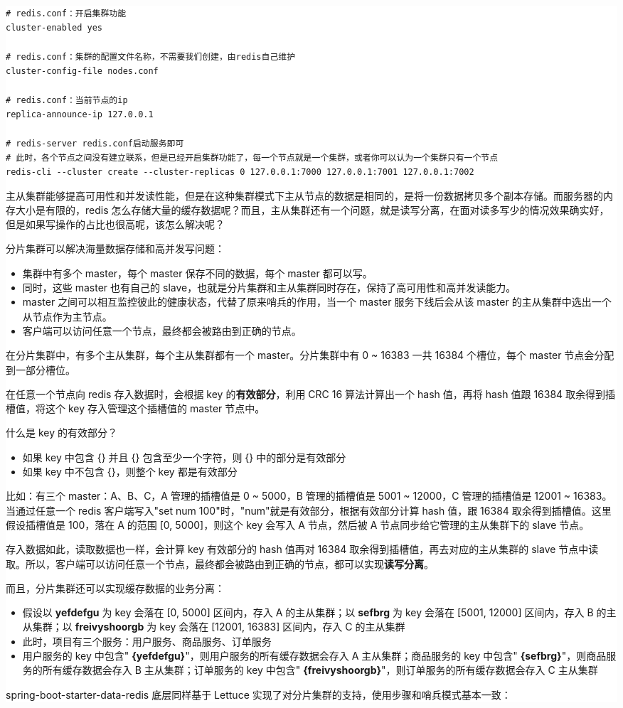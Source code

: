    # redis.conf：开启集群功能
    cluster-enabled yes
    
    # redis.conf：集群的配置文件名称，不需要我们创建，由redis自己维护
    cluster-config-file nodes.conf
    
    # redis.conf：当前节点的ip
    replica-announce-ip 127.0.0.1
    
    # redis-server redis.conf启动服务即可
    # 此时，各个节点之间没有建立联系，但是已经开启集群功能了，每一个节点就是一个集群，或者你可以认为一个集群只有一个节点
    redis-cli --cluster create --cluster-replicas 0 127.0.0.1:7000 127.0.0.1:7001 127.0.0.1:7002
    

主从集群能够提高可用性和并发读性能，但是在这种集群模式下主从节点的数据是相同的，是将一份数据拷贝多个副本存储。而服务器的内存大小是有限的，redis 怎么存储大量的缓存数据呢？而且，主从集群还有一个问题，就是读写分离，在面对读多写少的情况效果确实好，但是如果写操作的占比也很高呢，该怎么解决呢？

分片集群可以解决海量数据存储和高并发写问题：

*   集群中有多个 master，每个 master 保存不同的数据，每个 master 都可以写。
*   同时，这些 master 也有自己的 slave，也就是分片集群和主从集群同时存在，保持了高可用性和高并发读能力。
*   master 之间可以相互监控彼此的健康状态，代替了原来哨兵的作用，当一个 master 服务下线后会从该 master 的主从集群中选出一个从节点作为主节点。
*   客户端可以访问任意一个节点，最终都会被路由到正确的节点。

在分片集群中，有多个主从集群，每个主从集群都有一个 master。分片集群中有 0 ~ 16383 一共 16384 个槽位，每个 master 节点会分配到一部分槽位。

在任意一个节点向 redis 存入数据时，会根据 key 的**有效部分**，利用 CRC 16 算法计算出一个 hash 值，再将 hash 值跟 16384 取余得到插槽值，将这个 key 存入管理这个插槽值的 master 节点中。

什么是 key 的有效部分？

*   如果 key 中包含 {} 并且 {} 包含至少一个字符，则 {} 中的部分是有效部分
*   如果 key 中不包含 {}，则整个 key 都是有效部分

比如：有三个 master：A、B、C，A 管理的插槽值是 0 ~ 5000，B 管理的插槽值是 5001 ~ 12000，C 管理的插槽值是 12001 ~ 16383。当通过任意一个 redis 客户端写入"set num 100"时，"num"就是有效部分，根据有效部分计算 hash 值，跟 16384 取余得到插槽值。这里假设插槽值是 100，落在 A 的范围 \[0, 5000\]，则这个 key 会写入 A 节点，然后被 A 节点同步给它管理的主从集群下的 slave 节点。

存入数据如此，读取数据也一样，会计算 key 有效部分的 hash 值再对 16384 取余得到插槽值，再去对应的主从集群的 slave 节点中读取。所以，客户端可以访问任意一个节点，最终都会被路由到正确的节点，都可以实现**读写分离**。

而且，分片集群还可以实现缓存数据的业务分离：

*   假设以 **yefdefgu** 为 key 会落在 \[0, 5000\] 区间内，存入 A 的主从集群；以 **sefbrg** 为 key 会落在 \[5001, 12000\] 区间内，存入 B 的主从集群；以 **freivyshoorgb** 为 key 会落在 \[12001, 16383\] 区间内，存入 C 的主从集群
*   此时，项目有三个服务：用户服务、商品服务、订单服务
*   用户服务的 key 中包含" **{yefdefgu}**"，则用户服务的所有缓存数据会存入 A 主从集群；商品服务的 key 中包含" **{sefbrg}**"，则商品服务的所有缓存数据会存入 B 主从集群；订单服务的 key 中包含" **{freivyshoorgb}**"，则订单服务的所有缓存数据会存入 C 主从集群

spring-boot-starter-data-redis 底层同样基于 Lettuce 实现了对分片集群的支持，使用步骤和哨兵模式基本一致：
